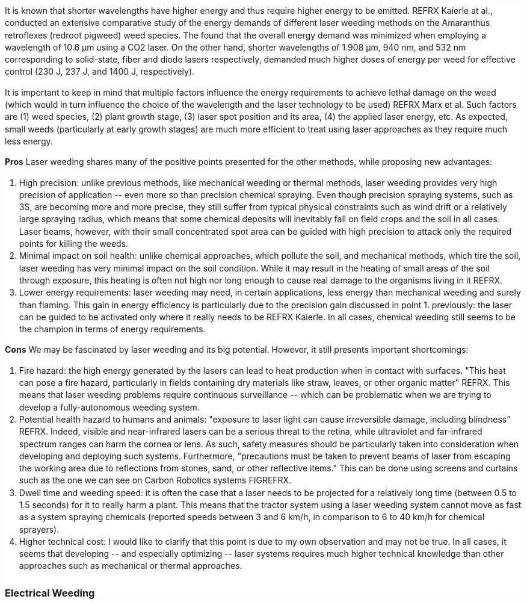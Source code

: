 It is known that shorter wavelengths have higher energy and thus require higher energy to be emitted. REFRX Kaierle at al., conducted an extensive comparative study of the energy demands of different laser weeding methods on the Amaranthus retroflexes (redroot pigweed) weed species. The found that the overall energy demand was minimized when employing a wavelength of 10.6 µm using a CO2 laser. On the other hand, shorter wavelengths of 1.908 µm, 940 nm, and 532 nm corresponding to solid-state, fiber and diode lasers respectively, demanded much higher doses of energy per weed for effective control (230 J, 237 J, and 1400 J, respectively).

It is important to keep in mind that multiple factors influence the energy requirements to achieve lethal damage on the weed (which would in turn influence the choice of the wavelength and the laser technology to be used) REFRX Marx et al. Such factors are (1) weed species, (2) plant growth stage, (3) laser spot position and its area, (4) the applied laser energy, etc. As expected, small weeds (particularly at early growth stages) are much more efficient to treat using laser approaches as they require much less energy. 

**Pros**
Laser weeding shares many of the positive points presented for the other methods, while proposing new advantages:
1. High precision: unlike previous methods, like mechanical weeding or thermal methods, laser weeding provides very high precision of application -- even more so than precision chemical spraying. Even though precision spraying systems, such as 3S, are becoming more and more precise, they still suffer from typical physical constraints such as wind drift or a relatively large spraying radius, which means that some chemical deposits will inevitably fall on field crops and the soil in all cases. Laser beams, however, with their small concentrated spot area can be guided with high precision to attack only the required points for killing the weeds.
2. Minimal impact on soil health: unlike chemical approaches, which pollute the soil, and mechanical methods, which tire the soil, laser weeding has very minimal impact on the soil condition. While it may result in the heating of small areas of the soil through exposure, this heating is often not high nor long enough to cause real damage to the organisms living in it REFRX.
3. Lower energy requirements: laser weeding may need, in certain applications, less energy than mechanical weeding and surely than flaming. This gain in energy efficiency is particularly due to the precision gain discussed in point 1. previously: the laser can be guided to be activated only where it really needs to be REFRX Kaierle. In all cases, chemical weeding still seems to be the champion in terms of energy requirements.

**Cons**
We may be fascinated by laser weeding and its big potential. However, it still presents important shortcomings:
1. Fire hazard: the high energy generated by the lasers can lead to heat production when in contact with surfaces. "This heat can pose a fire hazard, particularly in fields containing dry materials like straw, leaves, or other organic matter" REFRX. This means that laser weeding problems require continuous surveillance -- which can be problematic when we are trying to develop a fully-autonomous weeding system.
2. Potential health hazard to humans and animals: "exposure to laser light can cause irreversible damage, including blindness" REFRX. Indeed, visible and near-infrared lasers can be a serious threat to the retina, while ultraviolet and far-infrared spectrum ranges can harm the cornea or lens. As such, safety measures should be particularly taken into consideration when developing and deploying such systems. Furthermore, "precautions must be taken to prevent beams of laser from escaping the working area due to reflections from stones, sand, or other reflective items." This can be done using screens and curtains such as the one we can see on Carbon Robotics systems FIGREFRX.
3. Dwell time and weeding speed: it is often the case that a laser needs to be projected for a relatively long time (between 0.5 to 1.5 seconds) for it to really harm a plant. This means that the tractor system using a laser weeding system cannot move as fast as a system spraying chemicals (reported speeds between 3 and 6 km/h, in comparison to 6 to 40 km/h for chemical sprayers). 
4. Higher technical cost: I would like to clarify that this point is due to my own observation and may not be true. In all cases, it seems that developing -- and especially optimizing -- laser systems requires much higher technical knowledge than other approaches such as mechanical or thermal approaches.


### Electrical Weeding






 
